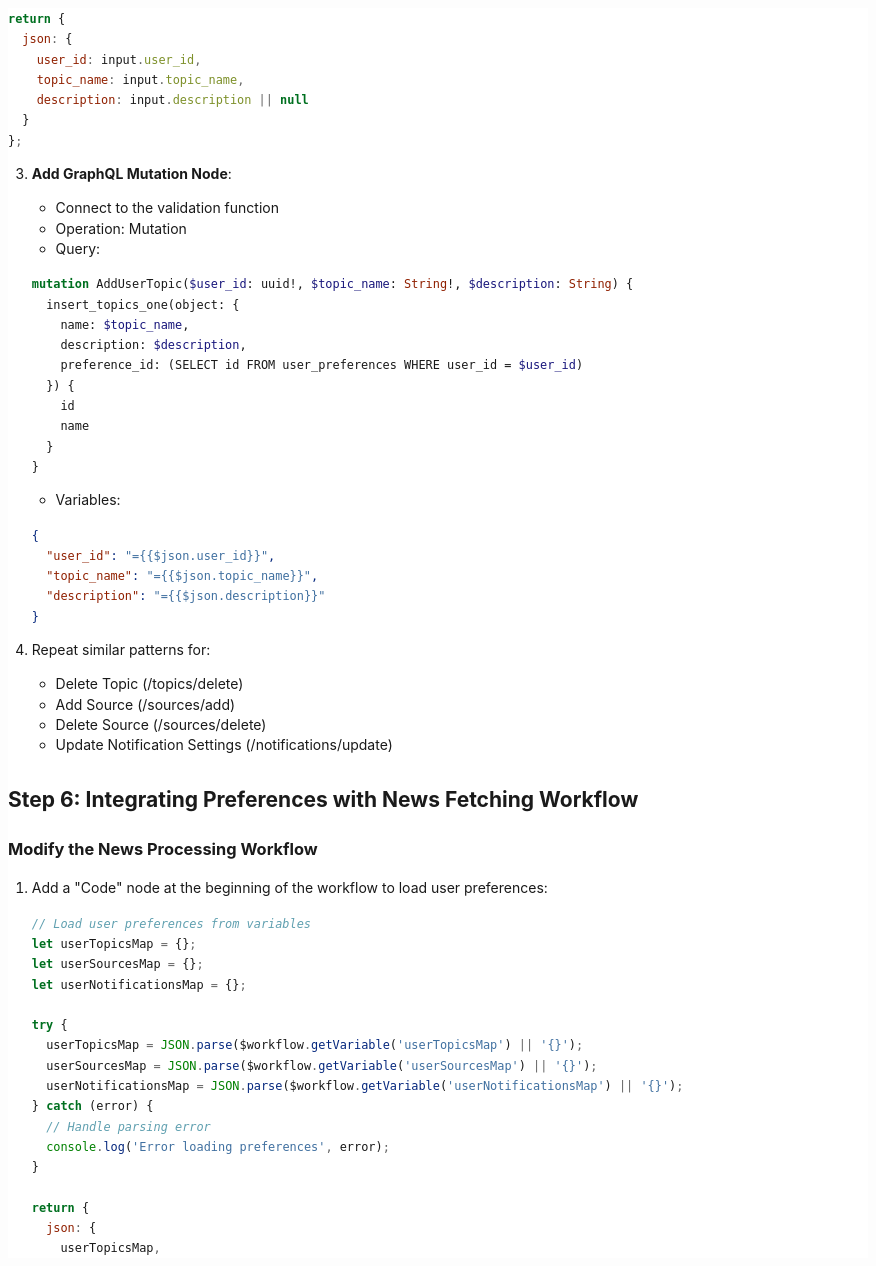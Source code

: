    ```javascript
   return {
     json: {
       user_id: input.user_id,
       topic_name: input.topic_name,
       description: input.description || null
     }
   };
   ```

3. **Add GraphQL Mutation Node**:
   - Connect to the validation function
   - Operation: Mutation
   - Query:
   ```graphql
   mutation AddUserTopic($user_id: uuid!, $topic_name: String!, $description: String) {
     insert_topics_one(object: {
       name: $topic_name,
       description: $description,
       preference_id: (SELECT id FROM user_preferences WHERE user_id = $user_id)
     }) {
       id
       name
     }
   }
   ```
   - Variables:
   ```json
   {
     "user_id": "={{$json.user_id}}",
     "topic_name": "={{$json.topic_name}}",
     "description": "={{$json.description}}"
   }
   ```

4. Repeat similar patterns for:
   - Delete Topic (/topics/delete)
   - Add Source (/sources/add)
   - Delete Source (/sources/delete)
   - Update Notification Settings (/notifications/update)

## Step 6: Integrating Preferences with News Fetching Workflow

### Modify the News Processing Workflow

1. Add a "Code" node at the beginning of the workflow to load user preferences:
   ```javascript
   // Load user preferences from variables
   let userTopicsMap = {};
   let userSourcesMap = {};
   let userNotificationsMap = {};
   
   try {
     userTopicsMap = JSON.parse($workflow.getVariable('userTopicsMap') || '{}');
     userSourcesMap = JSON.parse($workflow.getVariable('userSourcesMap') || '{}');
     userNotificationsMap = JSON.parse($workflow.getVariable('userNotificationsMap') || '{}');
   } catch (error) {
     // Handle parsing error
     console.log('Error loading preferences', error);
   }
   
   return {
     json: {
       userTopicsMap,
   ```
